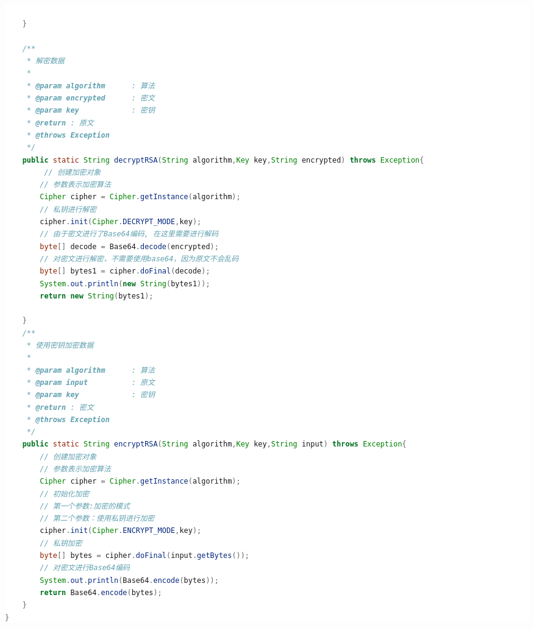 ```java

    }

    /**
     * 解密数据
     *
     * @param algorithm      : 算法
     * @param encrypted      : 密文
     * @param key            : 密钥
     * @return : 原文
     * @throws Exception
     */
    public static String decryptRSA(String algorithm,Key key,String encrypted) throws Exception{
         // 创建加密对象
        // 参数表示加密算法
        Cipher cipher = Cipher.getInstance(algorithm);
        // 私钥进行解密
        cipher.init(Cipher.DECRYPT_MODE,key);
        // 由于密文进行了Base64编码, 在这里需要进行解码
        byte[] decode = Base64.decode(encrypted);
        // 对密文进行解密，不需要使用base64，因为原文不会乱码
        byte[] bytes1 = cipher.doFinal(decode);
        System.out.println(new String(bytes1));
        return new String(bytes1);

    }
    /**
     * 使用密钥加密数据
     *
     * @param algorithm      : 算法
     * @param input          : 原文
     * @param key            : 密钥
     * @return : 密文
     * @throws Exception
     */
    public static String encryptRSA(String algorithm,Key key,String input) throws Exception{
        // 创建加密对象
        // 参数表示加密算法
        Cipher cipher = Cipher.getInstance(algorithm);
        // 初始化加密
        // 第一个参数:加密的模式
        // 第二个参数：使用私钥进行加密
        cipher.init(Cipher.ENCRYPT_MODE,key);
        // 私钥加密
        byte[] bytes = cipher.doFinal(input.getBytes());
        // 对密文进行Base64编码
        System.out.println(Base64.encode(bytes));
        return Base64.encode(bytes);
    }
}
```
